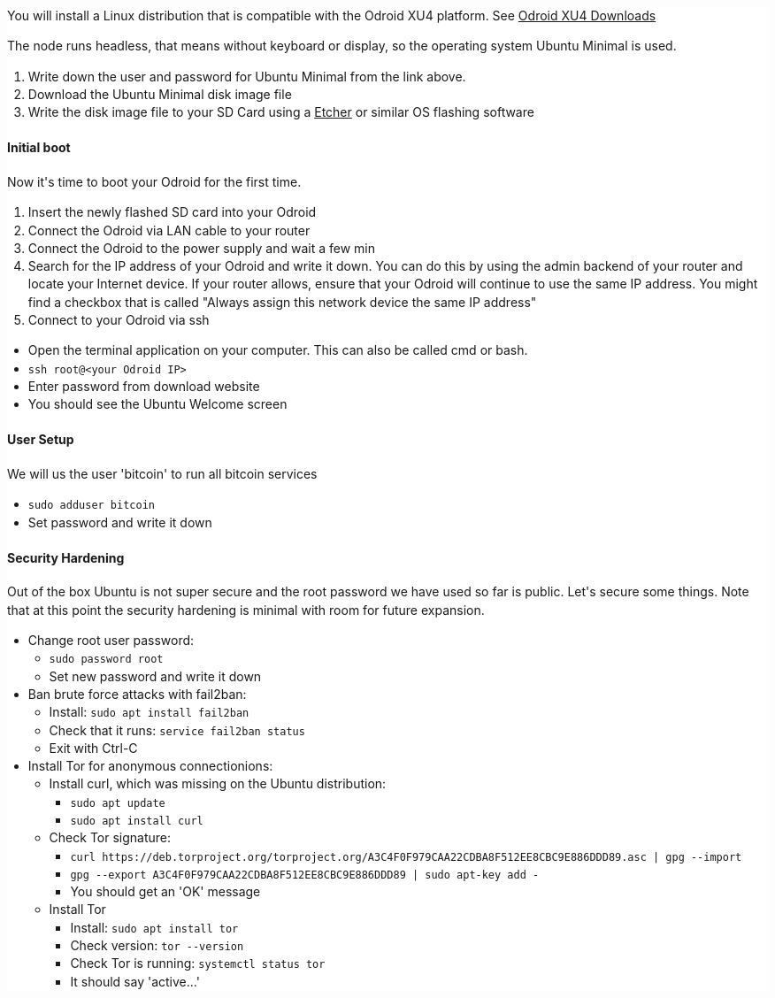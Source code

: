 You will install a Linux distribution that is compatible with the Odroid XU4 platform. See [Odroid XU4 Downloads](https://wiki.odroid.com/odroid-xu4/getting_started/os_installation_guide?redirect=1#tab__odroid-xu4)

The node runs headless, that means without keyboard or display, so the operating system Ubuntu Minimal is used.

1. Write down the user and password for Ubuntu Minimal from the link above.
2. Download the Ubuntu Minimal disk image file
3. Write the disk image file to your SD Card using a [Etcher](https://www.balena.io/etcher/) or similar OS flashing software

#### Initial boot
Now it's time to boot your Odroid for the first time.

1. Insert the newly flashed SD card into your Odroid
2. Connect the Odroid via LAN cable to your router
3. Connect the Odroid to the power supply and wait a few min
4. Search for the IP address of your Odroid and write it down. You can do this by using the admin backend of your router and locate your Internet device. If your router allows, ensure that your Odroid will continue to use the same IP address. You might find a checkbox that is called "Always assign this network device the same IP address"
5. Connect to your Odroid via ssh
  * Open the terminal application on your computer. This can also be called cmd or bash.
  * `ssh root@<your Odroid IP>`
  * Enter password from download website
  * You should see the Ubuntu Welcome screen

#### User Setup
We will us the user 'bitcoin' to run all bitcoin services

* `sudo adduser bitcoin`
* Set password and write it down

#### Security Hardening
Out of the box Ubuntu is not super secure and the root password we have used so far is public. Let's secure some things. Note that at this point the security hardening is minimal with room for future expansion.

* Change root user password:
  * `sudo password root`
  * Set new password and write it down
* Ban brute force attacks with fail2ban:
  * Install: `sudo apt install fail2ban`
  * Check that it runs: `service fail2ban status`
  * Exit with Ctrl-C
* Install Tor for anonymous connectionions:
  * Install curl, which was missing on the Ubuntu distribution:
    * `sudo apt update`
    * `sudo apt install curl`
  * Check Tor signature:
    * `curl https://deb.torproject.org/torproject.org/A3C4F0F979CAA22CDBA8F512EE8CBC9E886DDD89.asc | gpg --import`
    * `gpg --export A3C4F0F979CAA22CDBA8F512EE8CBC9E886DDD89 | sudo apt-key add -`
    * You should get an 'OK' message
  * Install Tor
    * Install: `sudo apt install tor`
    * Check version: `tor --version`
    * Check Tor is running: `systemctl status tor`
    * It should say 'active...'
